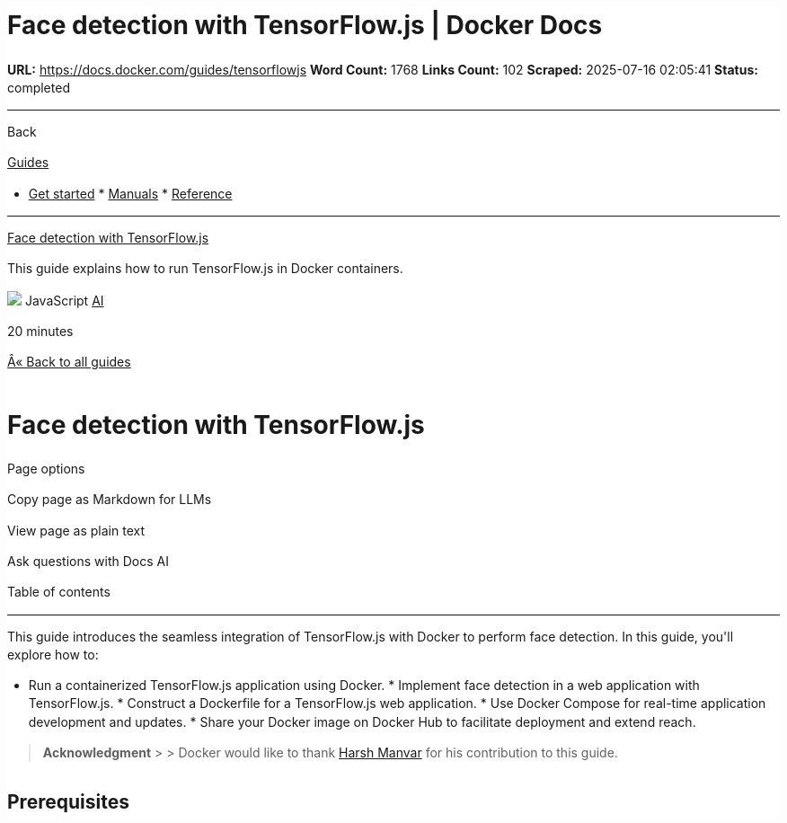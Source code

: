 # Face detection with TensorFlow.js | Docker Docs

**URL:** https://docs.docker.com/guides/tensorflowjs
**Word Count:** 1768
**Links Count:** 102
**Scraped:** 2025-07-16 02:05:41
**Status:** completed

---

Back

[Guides](https://docs.docker.com/guides/)

  * [Get started](https://docs.docker.com/get-started/)   * [Manuals](https://docs.docker.com/manuals/)   * [Reference](https://docs.docker.com/reference/)

* * *

[Face detection with TensorFlow.js](https://docs.docker.com/guides/tensorflowjs/)

This guide explains how to run TensorFlow.js in Docker containers.

![](https://cdn.jsdelivr.net/gh/devicons/devicon@latest/icons/javascript/javascript-original.svg) JavaScript [ AI](https://docs.docker.com/tags/ai/)

20 minutes

[Â« Back to all guides](https://docs.docker.com/guides/)

# Face detection with TensorFlow.js

Page options

Copy page as Markdown for LLMs

View page as plain text

Ask questions with Docs AI

Table of contents

* * *

This guide introduces the seamless integration of TensorFlow.js with Docker to perform face detection. In this guide, you'll explore how to:

  * Run a containerized TensorFlow.js application using Docker.   * Implement face detection in a web application with TensorFlow.js.   * Construct a Dockerfile for a TensorFlow.js web application.   * Use Docker Compose for real-time application development and updates.   * Share your Docker image on Docker Hub to facilitate deployment and extend reach.

> **Acknowledgment** >  > Docker would like to thank [Harsh Manvar](https://github.com/harsh4870) for his contribution to this guide.

## Prerequisites
